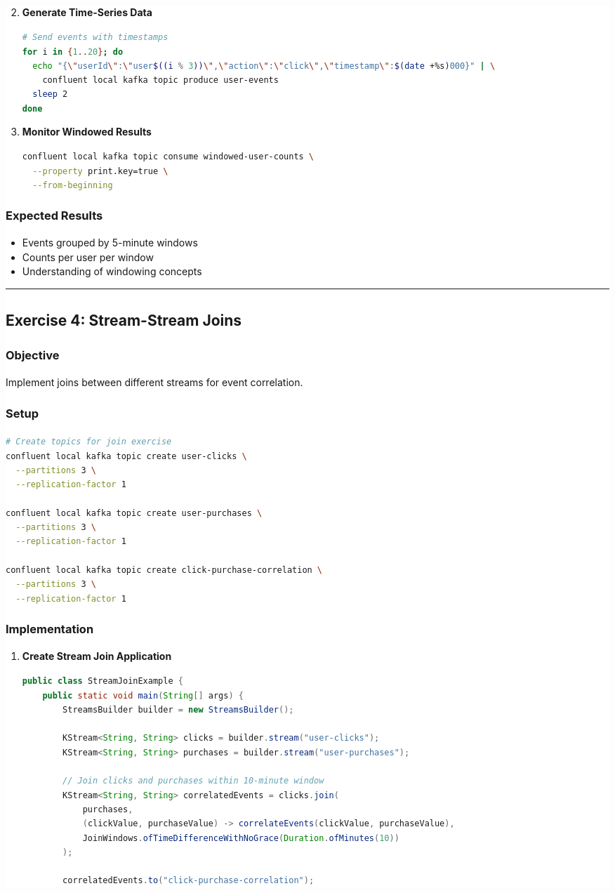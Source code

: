 2. **Generate Time-Series Data**
   ```bash
   # Send events with timestamps
   for i in {1..20}; do
     echo "{\"userId\":\"user$((i % 3))\",\"action\":\"click\",\"timestamp\":$(date +%s)000}" | \
       confluent local kafka topic produce user-events
     sleep 2
   done
   ```

3. **Monitor Windowed Results**
   ```bash
   confluent local kafka topic consume windowed-user-counts \
     --property print.key=true \
     --from-beginning
   ```

### Expected Results
- Events grouped by 5-minute windows
- Counts per user per window
- Understanding of windowing concepts

---

## Exercise 4: Stream-Stream Joins

### Objective
Implement joins between different streams for event correlation.

### Setup
```bash
# Create topics for join exercise
confluent local kafka topic create user-clicks \
  --partitions 3 \
  --replication-factor 1

confluent local kafka topic create user-purchases \
  --partitions 3 \
  --replication-factor 1

confluent local kafka topic create click-purchase-correlation \
  --partitions 3 \
  --replication-factor 1
```

### Implementation

1. **Create Stream Join Application**
   ```java
   public class StreamJoinExample {
       public static void main(String[] args) {
           StreamsBuilder builder = new StreamsBuilder();
           
           KStream<String, String> clicks = builder.stream("user-clicks");
           KStream<String, String> purchases = builder.stream("user-purchases");
           
           // Join clicks and purchases within 10-minute window
           KStream<String, String> correlatedEvents = clicks.join(
               purchases,
               (clickValue, purchaseValue) -> correlateEvents(clickValue, purchaseValue),
               JoinWindows.ofTimeDifferenceWithNoGrace(Duration.ofMinutes(10))
           );
           
           correlatedEvents.to("click-purchase-correlation");
   ```